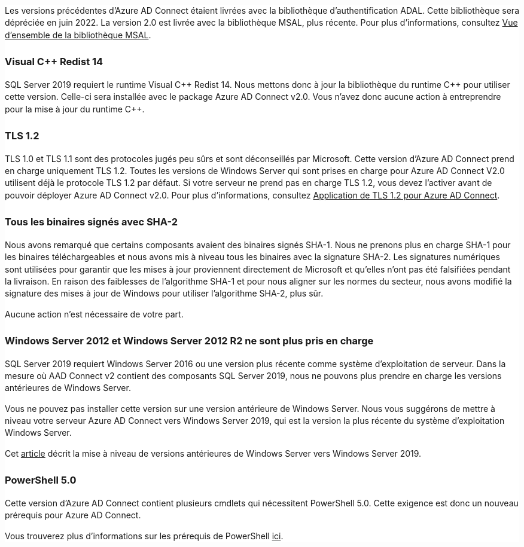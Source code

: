Les versions précédentes d’Azure AD Connect étaient livrées avec la bibliothèque d’authentification ADAL. Cette bibliothèque sera dépréciée en juin 2022. La version 2.0 est livrée avec la bibliothèque MSAL, plus récente. Pour plus d’informations, consultez [Vue d’ensemble de la bibliothèque MSAL](../../active-directory/develop/msal-overview.md).

### <a name="visual-c-redist-14"></a>Visual C++ Redist 14 

SQL Server 2019 requiert le runtime Visual C++ Redist 14. Nous mettons donc à jour la bibliothèque du runtime C++ pour utiliser cette version. Celle-ci sera installée avec le package Azure AD Connect v2.0. Vous n’avez donc aucune action à entreprendre pour la mise à jour du runtime C++. 

### <a name="tls-12"></a>TLS 1.2 

TLS 1.0 et TLS 1.1 sont des protocoles jugés peu sûrs et sont déconseillés par Microsoft. Cette version d’Azure AD Connect prend en charge uniquement TLS 1.2. Toutes les versions de Windows Server qui sont prises en charge pour Azure AD Connect V2.0 utilisent déjà le protocole TLS 1.2 par défaut. Si votre serveur ne prend pas en charge TLS 1.2, vous devez l’activer avant de pouvoir déployer Azure AD Connect v2.0. Pour plus d’informations, consultez [Application de TLS 1.2 pour Azure AD Connect](reference-connect-tls-enforcement.md).

### <a name="all-binaries-signed-with-sha2"></a>Tous les binaires signés avec SHA-2 

Nous avons remarqué que certains composants avaient des binaires signés SHA-1. Nous ne prenons plus en charge SHA-1 pour les binaires téléchargeables et nous avons mis à niveau tous les binaires avec la signature SHA-2. Les signatures numériques sont utilisées pour garantir que les mises à jour proviennent directement de Microsoft et qu’elles n’ont pas été falsifiées pendant la livraison. En raison des faiblesses de l’algorithme SHA-1 et pour nous aligner sur les normes du secteur, nous avons modifié la signature des mises à jour de Windows pour utiliser l’algorithme SHA-2, plus sûr.  

Aucune action n’est nécessaire de votre part. 

### <a name="windows-server-2012-and-windows-server-2012-r2-are-no-longer-supported"></a>Windows Server 2012 et Windows Server 2012 R2 ne sont plus pris en charge 

SQL Server 2019 requiert Windows Server 2016 ou une version plus récente comme système d’exploitation de serveur. Dans la mesure où AAD Connect v2 contient des composants SQL Server 2019, nous ne pouvons plus prendre en charge les versions antérieures de Windows Server.  

Vous ne pouvez pas installer cette version sur une version antérieure de Windows Server. Nous vous suggérons de mettre à niveau votre serveur Azure AD Connect vers Windows Server 2019, qui est la version la plus récente du système d’exploitation Windows Server. 

Cet [article](/windows-server/get-started-19/install-upgrade-migrate-19) décrit la mise à niveau de versions antérieures de Windows Server vers Windows Server 2019. 

### <a name="powershell-50"></a>PowerShell 5.0 

Cette version d’Azure AD Connect contient plusieurs cmdlets qui nécessitent PowerShell 5.0. Cette exigence est donc un nouveau prérequis pour Azure AD Connect.  

Vous trouverez plus d’informations sur les prérequis de PowerShell [ici](/powershell/scripting/windows-powershell/install/windows-powershell-system-requirements#windows-powershell-50).
